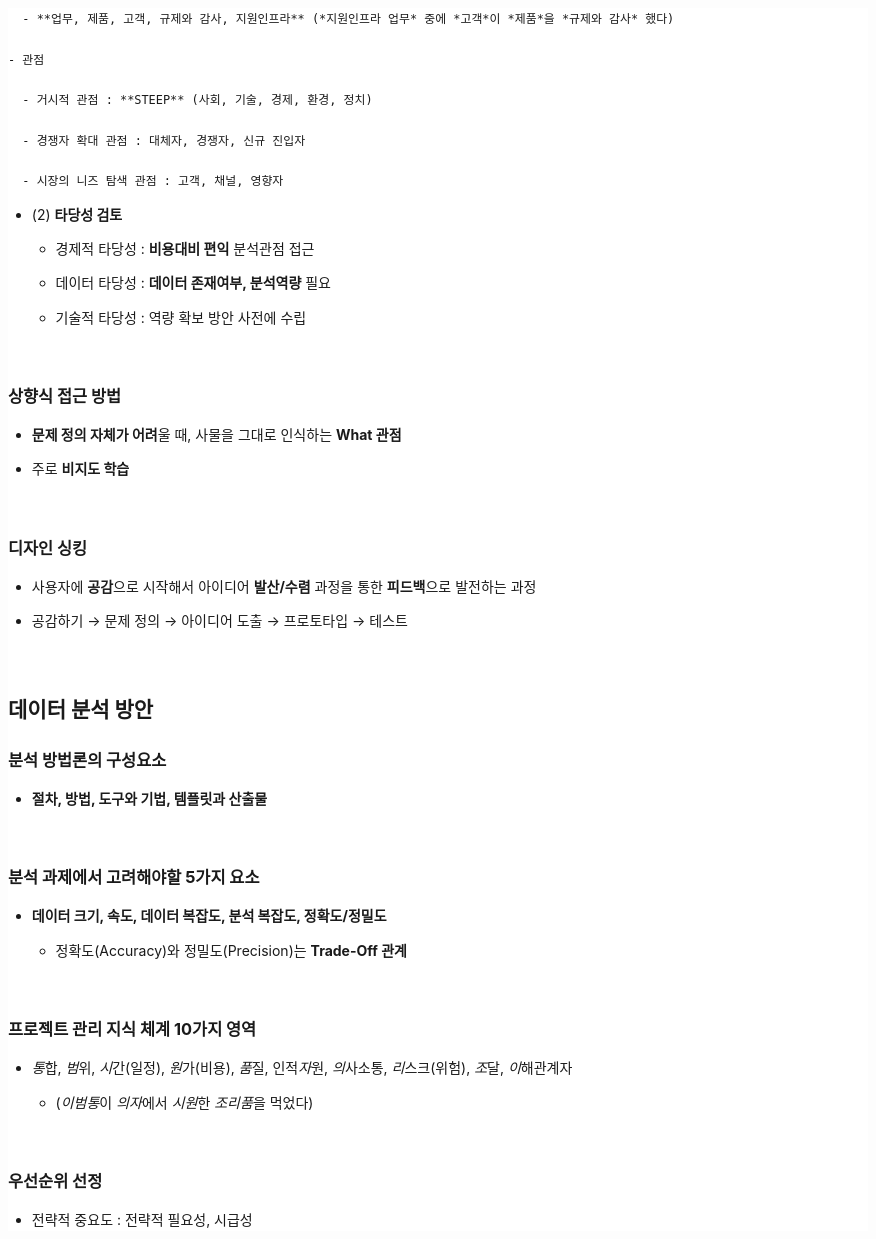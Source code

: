       - **업무, 제품, 고객, 규제와 감사, 지원인프라** (*지원인프라 업무* 중에 *고객*이 *제품*을 *규제와 감사* 했다)

    - 관점
   
      - 거시적 관점 : **STEEP** (사회, 기술, 경제, 환경, 정치)
     
      - 경쟁자 확대 관점 : 대체자, 경쟁자, 신규 진입자
     
      - 시장의 니즈 탐색 관점 : 고객, 채널, 영향자
     
  - (2) **타당성 검토**
 
    - 경제적 타당성 : **비용대비 편익** 분석관점 접근
   
    - 데이터 타당성 : **데이터 존재여부, 분석역량** 필요
   
    - 기술적 타당성 : 역량 확보 방안 사전에 수립

<br>

### 상향식 접근 방법
- **문제 정의 자체가 어려**울 때, 사물을 그대로 인식하는 **What 관점**

- 주로 **비지도 학습**

<br>

### 디자인 싱킹
- 사용자에 **공감**으로 시작해서 아이디어 **발산/수렴** 과정을 통한 **피드백**으로 발전하는 과정

- 공감하기 → 문제 정의 → 아이디어 도출 → 프로토타입 → 테스트

<br>

데이터 분석 방안
---
### 분석 방법론의 구성요소
- **절차, 방법, 도구와 기법, 템플릿과 산출물**

<br>

### 분석 과제에서 고려해야할 5가지 요소
- **데이터 크기, 속도, 데이터 복잡도, 분석 복잡도, 정확도/정밀도**

  - 정확도(Accuracy)와 정밀도(Precision)는 **Trade-Off 관계**
 
<br>

### 프로젝트 관리 지식 체계 10가지 영역
- *통*합, *범*위, *시*간(일정), *원*가(비용), *품*질, 인적*자*원, *의*사소통, *리*스크(위험), *조*달, *이*해관계자

  - (*이범통*이 *의자*에서 *시원*한 *조리품*을 먹었다)
 
<br>

### 우선순위 선정
- 전략적 중요도 : 전략적 필요성, 시급성
